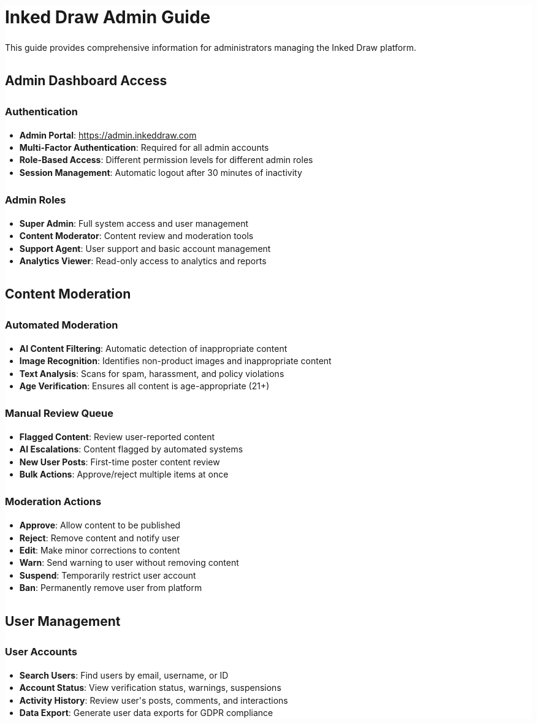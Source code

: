 # Inked Draw Admin Guide

This guide provides comprehensive information for administrators managing the Inked Draw platform.

## Admin Dashboard Access

### Authentication
- **Admin Portal**: https://admin.inkeddraw.com
- **Multi-Factor Authentication**: Required for all admin accounts
- **Role-Based Access**: Different permission levels for different admin roles
- **Session Management**: Automatic logout after 30 minutes of inactivity

### Admin Roles
- **Super Admin**: Full system access and user management
- **Content Moderator**: Content review and moderation tools
- **Support Agent**: User support and basic account management
- **Analytics Viewer**: Read-only access to analytics and reports

## Content Moderation

### Automated Moderation
- **AI Content Filtering**: Automatic detection of inappropriate content
- **Image Recognition**: Identifies non-product images and inappropriate content
- **Text Analysis**: Scans for spam, harassment, and policy violations
- **Age Verification**: Ensures all content is age-appropriate (21+)

### Manual Review Queue
- **Flagged Content**: Review user-reported content
- **AI Escalations**: Content flagged by automated systems
- **New User Posts**: First-time poster content review
- **Bulk Actions**: Approve/reject multiple items at once

### Moderation Actions
- **Approve**: Allow content to be published
- **Reject**: Remove content and notify user
- **Edit**: Make minor corrections to content
- **Warn**: Send warning to user without removing content
- **Suspend**: Temporarily restrict user account
- **Ban**: Permanently remove user from platform

## User Management

### User Accounts
- **Search Users**: Find users by email, username, or ID
- **Account Status**: View verification status, warnings, suspensions
- **Activity History**: Review user's posts, comments, and interactions
- **Data Export**: Generate user data exports for GDPR compliance
